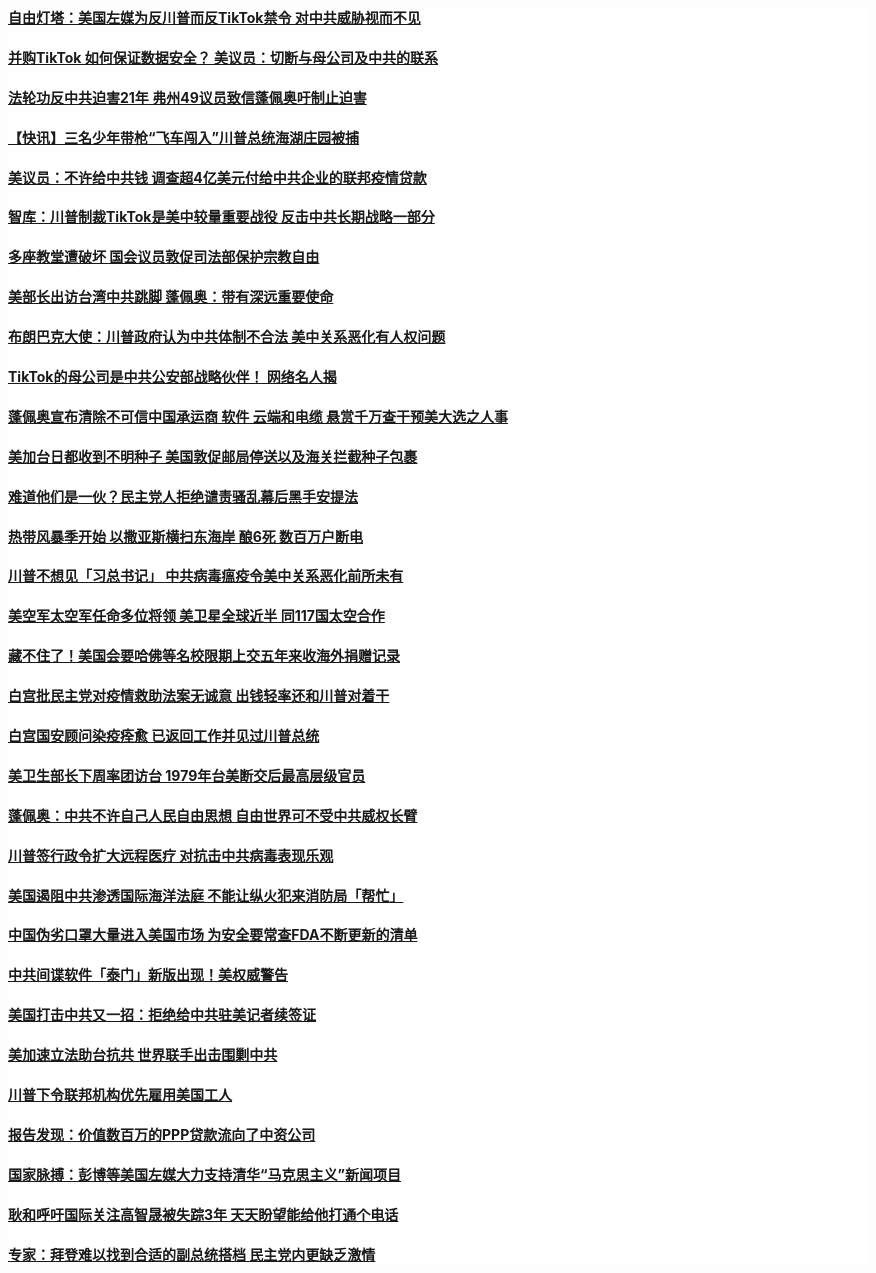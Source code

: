 #### [自由灯塔：美国左媒为反川普而反TikTok禁令 对中共威胁视而不见](../pages/soh6/408808.md)
#### [并购TikTok 如何保证数据安全？ 美议员：切断与母公司及中共的联系](../pages/soh6/408796.md)
#### [法轮功反中共迫害21年 弗州49议员致信蓬佩奥吁制止迫害](../pages/soh6/408790.md)
#### [【快讯】三名少年带枪“飞车闯入”川普总统海湖庄园被捕 ](../pages/soh6/408784.md)
#### [美议员：不许给中共钱 调查超4亿美元付给中共企业的联邦疫情贷款](../pages/soh6/408781.md)
#### [智库：川普制裁TikTok是美中较量重要战役 反击中共长期战略一部分](../pages/soh6/408697.md)
#### [多座教堂遭破坏 国会议员敦促司法部保护宗教自由](../pages/soh6/408568.md)
#### [美部长出访台湾中共跳脚  蓬佩奥：带有深远重要使命](../pages/soh6/408529.md)
#### [布朗巴克大使：川普政府认为中共体制不合法 美中关系恶化有人权问题](../pages/soh6/408526.md)
#### [TikTok的母公司是中共公安部战略伙伴！ 网络名人揭](../pages/soh6/408523.md)
#### [蓬佩奥宣布清除不可信中国承运商 软件 云端和电缆 悬赏千万查干预美大选之人事](../pages/soh6/408520.md)
#### [美加台日都收到不明种子  美国敦促邮局停送以及海关拦截种子包裹](../pages/soh6/408490.md)
#### [难道他们是一伙？民主党人拒绝谴责骚乱幕后黑手安提法](../pages/soh6/408481.md)
#### [热带风暴季开始 以撒亚斯横扫东海岸 酿6死 数百万户断电](../pages/soh6/408466.md)
#### [川普不想见「习总书记」 中共病毒瘟疫令美中关系恶化前所未有   ](../pages/soh6/408457.md)
#### [美空军太空军任命多位将领 美卫星全球近半 同117国太空合作](../pages/soh6/408454.md)
#### [藏不住了！美国会要哈佛等名校限期上交五年来收海外捐赠记录](../pages/soh6/408445.md)
#### [白宫批民主党对疫情救助法案无诚意 出钱轻率还和川普对着干](../pages/soh6/408331.md)
#### [白宫国安顾问染疫痊愈  已返回工作并见过川普总统](../pages/soh6/408262.md)
#### [美卫生部长下周率团访台 1979年台美断交后最高层级官员](../pages/soh6/408232.md)
#### [蓬佩奥：中共不许自己人民自由思想 自由世界可不受中共威权长臂](../pages/soh6/408148.md)
#### [川普签行政令扩大远程医疗 对抗击中共病毒表现乐观](../pages/soh6/408136.md)
#### [美国遏阻中共渗透国际海洋法庭 不能让纵火犯来消防局「帮忙」](../pages/soh6/408127.md)
#### [中国伪劣口罩大量进入美国市场 为安全要常查FDA不断更新的清单](../pages/soh6/408097.md)
#### [中共间谍软件「泰门」新版出现！美权威警告](../pages/soh6/408094.md)
#### [美国打击中共又一招：拒绝给中共驻美记者续签证 ](../pages/soh6/408082.md)
#### [美加速立法助台抗共 世界联手出击围剿中共](../pages/soh6/407899.md)
#### [川普下令联邦机构优先雇用美国工人](../pages/soh6/407854.md)
#### [报告发现：价值数百万的PPP贷款流向了中资公司](../pages/soh6/407851.md)
#### [国家脉搏：彭博等美国左媒大力支持清华“马克思主义”新闻项目](../pages/soh6/407791.md)
#### [耿和呼吁国际关注高智晟被失踪3年 天天盼望能给他打通个电话](../pages/soh6/407785.md)
#### [专家：拜登难以找到合适的副总统搭档 民主党内更缺乏激情](../pages/soh6/407782.md)
